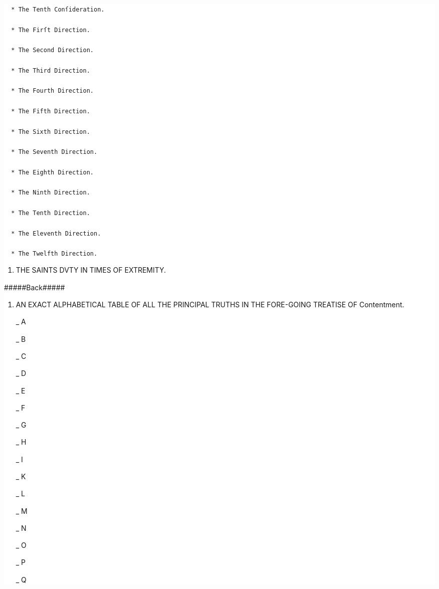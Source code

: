       * The Tenth Conſideration.

      * The Firſt Direction.

      * The Second Direction.

      * The Third Direction.

      * The Fourth Direction.

      * The Fifth Direction.

      * The Sixth Direction.

      * The Seventh Direction.

      * The Eighth Direction.

      * The Ninth Direction.

      * The Tenth Direction.

      * The Eleventh Direction.

      * The Twelfth Direction.

1. THE SAINTS DVTY IN TIMES OF EXTREMITY.

#####Back#####

1. AN EXACT ALPHABETICAL TABLE OF ALL THE PRINCIPAL TRUTHS IN THE FORE-GOING TREATISE OF Contentment.

    _ A

    _ B

    _ C

    _ D

    _ E

    _ F

    _ G

    _ H

    _ I

    _ K

    _ L

    _ M

    _ N

    _ O

    _ P

    _ Q
